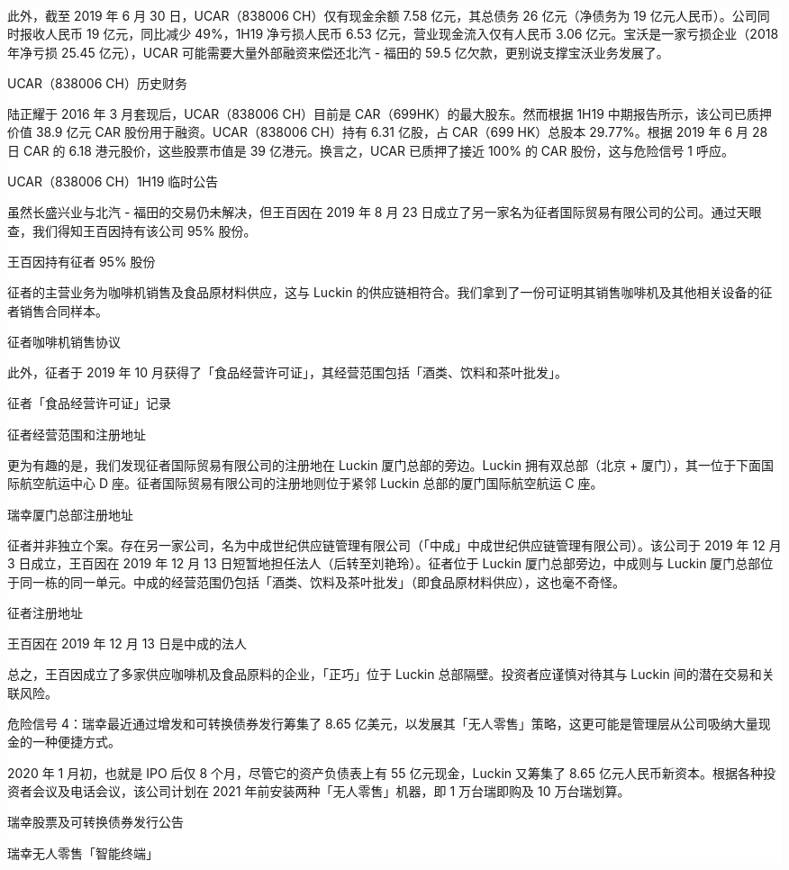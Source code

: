  


此外，截至 2019 年 6 月 30 日，UCAR（838006 CH）仅有现金余额 7.58 亿元，其总债务 26 亿元（净债务为 19 亿元人民币）。公司同时报收人民币 19 亿元，同比减少 49%，1H19 净亏损人民币 6.53 亿元，营业现金流入仅有人民币 3.06 亿元。宝沃是一家亏损企业（2018 年净亏损 25.45 亿元），UCAR 可能需要大量外部融资来偿还北汽 - 福田的 59.5 亿欠款，更别说支撑宝沃业务发展了。

UCAR（838006 CH）历史财务

陆正耀于 2016 年 3 月套现后，UCAR（838006 CH）目前是 CAR（699HK）的最大股东。然而根据 1H19 中期报告所示，该公司已质押价值 38.9 亿元 CAR 股份用于融资。UCAR（838006 CH）持有 6.31 亿股，占 CAR（699 HK）总股本 29.77%。根据 2019 年 6 月 28 日 CAR 的 6.18 港元股价，这些股票市值是 39 亿港元。换言之，UCAR 已质押了接近 100% 的 CAR 股份，这与危险信号 1 呼应。

 


UCAR（838006 CH）1H19 临时公告

虽然长盛兴业与北汽 - 福田的交易仍未解决，但王百因在 2019 年 8 月 23 日成立了另一家名为征者国际贸易有限公司的公司。通过天眼查，我们得知王百因持有该公司 95% 股份。

王百因持有征者 95% 股份

征者的主营业务为咖啡机销售及食品原材料供应，这与 Luckin 的供应链相符合。我们拿到了一份可证明其销售咖啡机及其他相关设备的征者销售合同样本。

 


征者咖啡机销售协议

此外，征者于 2019 年 10 月获得了「食品经营许可证」，其经营范围包括「酒类、饮料和茶叶批发」。

征者「食品经营许可证」记录

征者经营范围和注册地址

更为有趣的是，我们发现征者国际贸易有限公司的注册地在 Luckin 厦门总部的旁边。Luckin 拥有双总部（北京 + 厦门），其一位于下面国际航空航运中心 D 座。征者国际贸易有限公司的注册地则位于紧邻 Luckin 总部的厦门国际航空航运 C 座。

瑞幸厦门总部注册地址

征者并非独立个案。存在另一家公司，名为中成世纪供应链管理有限公司（「中成」中成世纪供应链管理有限公司）。该公司于 2019 年 12 月 3 日成立，王百因在 2019 年 12 月 13 日短暂地担任法人（后转至刘艳玲）。征者位于 Luckin 厦门总部旁边，中成则与 Luckin 厦门总部位于同一栋的同一单元。中成的经营范围仍包括「酒类、饮料及茶叶批发」（即食品原材料供应），这也毫不奇怪。

 


征者注册地址

王百因在 2019 年 12 月 13 日是中成的法人

总之，王百因成立了多家供应咖啡机及食品原料的企业，「正巧」位于 Luckin 总部隔壁。投资者应谨慎对待其与 Luckin 间的潜在交易和关联风险。

 


危险信号 4：瑞幸最近通过增发和可转换债券发行筹集了 8.65 亿美元，以发展其「无人零售」策略，这更可能是管理层从公司吸纳大量现金的一种便捷方式。

 


2020 年 1 月初，也就是 IPO 后仅 8 个月，尽管它的资产负债表上有 55 亿元现金，Luckin 又筹集了 8.65 亿元人民币新资本。根据各种投资者会议及电话会议，该公司计划在 2021 年前安装两种「无人零售」机器，即 1 万台瑞即购及 10 万台瑞划算。

 


瑞幸股票及可转换债券发行公告

瑞幸无人零售「智能终端」
